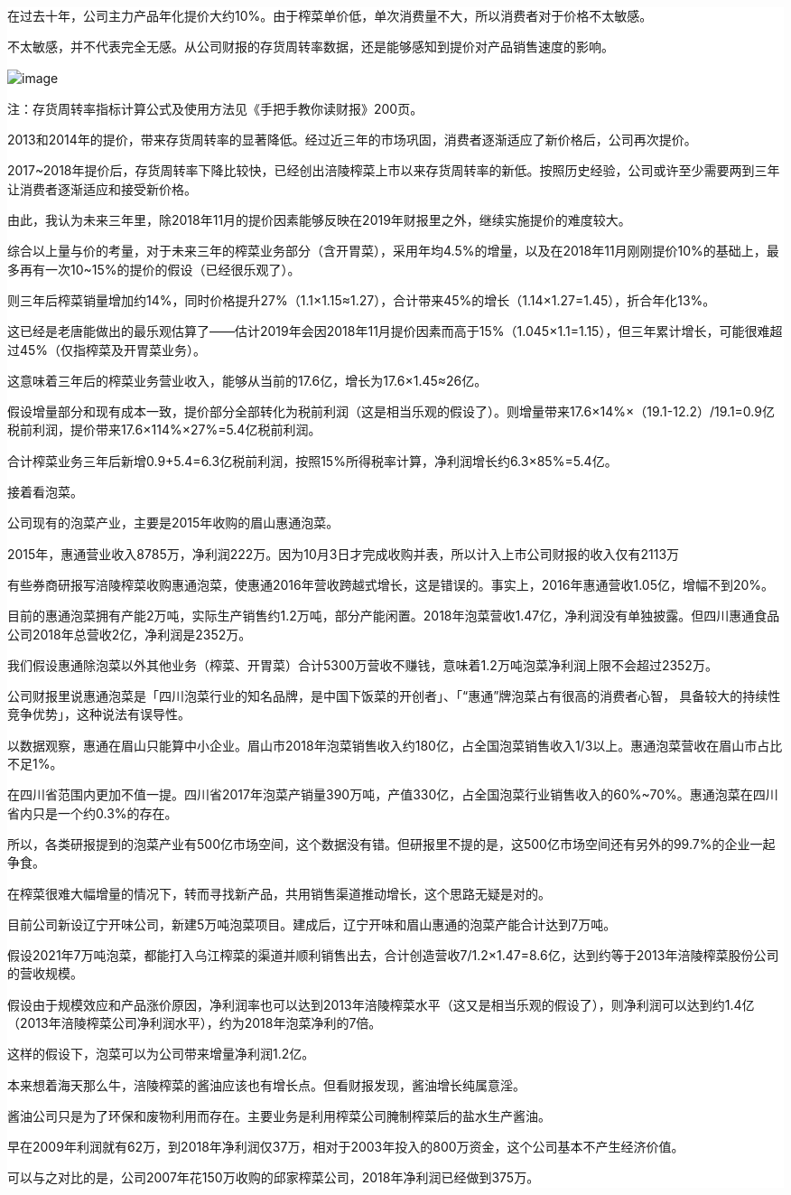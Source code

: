 在过去十年，公司主力产品年化提价大约10%。由于榨菜单价低，单次消费量不大，所以消费者对于价格不太敏感。

不太敏感，并不代表完全无感。从公司财报的存货周转率数据，还是能够感知到提价对产品销售速度的影响。 

![image](https://github.com/fengyumozhu/tsf/assets/6201828/a57d7254-f4ba-4d2d-b553-3f478c4d73bd)


注：存货周转率指标计算公式及使用方法见《手把手教你读财报》200页。

2013和2014年的提价，带来存货周转率的显著降低。经过近三年的市场巩固，消费者逐渐适应了新价格后，公司再次提价。

2017~2018年提价后，存货周转率下降比较快，已经创出涪陵榨菜上市以来存货周转率的新低。按照历史经验，公司或许至少需要两到三年让消费者逐渐适应和接受新价格。

由此，我认为未来三年里，除2018年11月的提价因素能够反映在2019年财报里之外，继续实施提价的难度较大。 

综合以上量与价的考量，对于未来三年的榨菜业务部分（含开胃菜），采用年均4.5%的增量，以及在2018年11月刚刚提价10%的基础上，最多再有一次10~15%的提价的假设（已经很乐观了）。

则三年后榨菜销量增加约14%，同时价格提升27%（1.1×1.15≈1.27），合计带来45%的增长（1.14×1.27=1.45），折合年化13%。 

这已经是老唐能做出的最乐观估算了——估计2019年会因2018年11月提价因素而高于15%（1.045×1.1=1.15），但三年累计增长，可能很难超过45%（仅指榨菜及开胃菜业务）。 

这意味着三年后的榨菜业务营业收入，能够从当前的17.6亿，增长为17.6×1.45≈26亿。 

假设增量部分和现有成本一致，提价部分全部转化为税前利润（这是相当乐观的假设了）。则增量带来17.6×14%×（19.1-12.2）/19.1=0.9亿税前利润，提价带来17.6×114%×27%=5.4亿税前利润。 

合计榨菜业务三年后新增0.9+5.4=6.3亿税前利润，按照15%所得税率计算，净利润增长约6.3×85%=5.4亿。 

接着看泡菜。

公司现有的泡菜产业，主要是2015年收购的眉山惠通泡菜。 

2015年，惠通营业收入8785万，净利润222万。因为10月3日才完成收购并表，所以计入上市公司财报的收入仅有2113万

有些券商研报写涪陵榨菜收购惠通泡菜，使惠通2016年营收跨越式增长，这是错误的。事实上，2016年惠通营收1.05亿，增幅不到20%。 

目前的惠通泡菜拥有产能2万吨，实际生产销售约1.2万吨，部分产能闲置。2018年泡菜营收1.47亿，净利润没有单独披露。但四川惠通食品公司2018年总营收2亿，净利润是2352万。 

我们假设惠通除泡菜以外其他业务（榨菜、开胃菜）合计5300万营收不赚钱，意味着1.2万吨泡菜净利润上限不会超过2352万。 

公司财报里说惠通泡菜是「四川泡菜行业的知名品牌，是中国下饭菜的开创者」、「“惠通”牌泡菜占有很高的消费者心智， 具备较大的持续性竞争优势」，这种说法有误导性。 

以数据观察，惠通在眉山只能算中小企业。眉山市2018年泡菜销售收入约180亿，占全国泡菜销售收入1/3以上。惠通泡菜营收在眉山市占比不足1%。 

在四川省范围内更加不值一提。四川省2017年泡菜产销量390万吨，产值330亿，占全国泡菜行业销售收入的60%~70%。惠通泡菜在四川省内只是一个约0.3%的存在。 

所以，各类研报提到的泡菜产业有500亿市场空间，这个数据没有错。但研报里不提的是，这500亿市场空间还有另外的99.7%的企业一起争食。 

在榨菜很难大幅增量的情况下，转而寻找新产品，共用销售渠道推动增长，这个思路无疑是对的。

目前公司新设辽宁开味公司，新建5万吨泡菜项目。建成后，辽宁开味和眉山惠通的泡菜产能合计达到7万吨。 

假设2021年7万吨泡菜，都能打入乌江榨菜的渠道并顺利销售出去，合计创造营收7/1.2×1.47=8.6亿，达到约等于2013年涪陵榨菜股份公司的营收规模。 

假设由于规模效应和产品涨价原因，净利润率也可以达到2013年涪陵榨菜水平（这又是相当乐观的假设了），则净利润可以达到约1.4亿（2013年涪陵榨菜公司净利润水平），约为2018年泡菜净利的7倍。

这样的假设下，泡菜可以为公司带来增量净利润1.2亿。 

本来想着海天那么牛，涪陵榨菜的酱油应该也有增长点。但看财报发现，酱油增长纯属意淫。

酱油公司只是为了环保和废物利用而存在。主要业务是利用榨菜公司腌制榨菜后的盐水生产酱油。 

早在2009年利润就有62万，到2018年净利润仅37万，相对于2003年投入的800万资金，这个公司基本不产生经济价值。

可以与之对比的是，公司2007年花150万收购的邱家榨菜公司，2018年净利润已经做到375万。 
